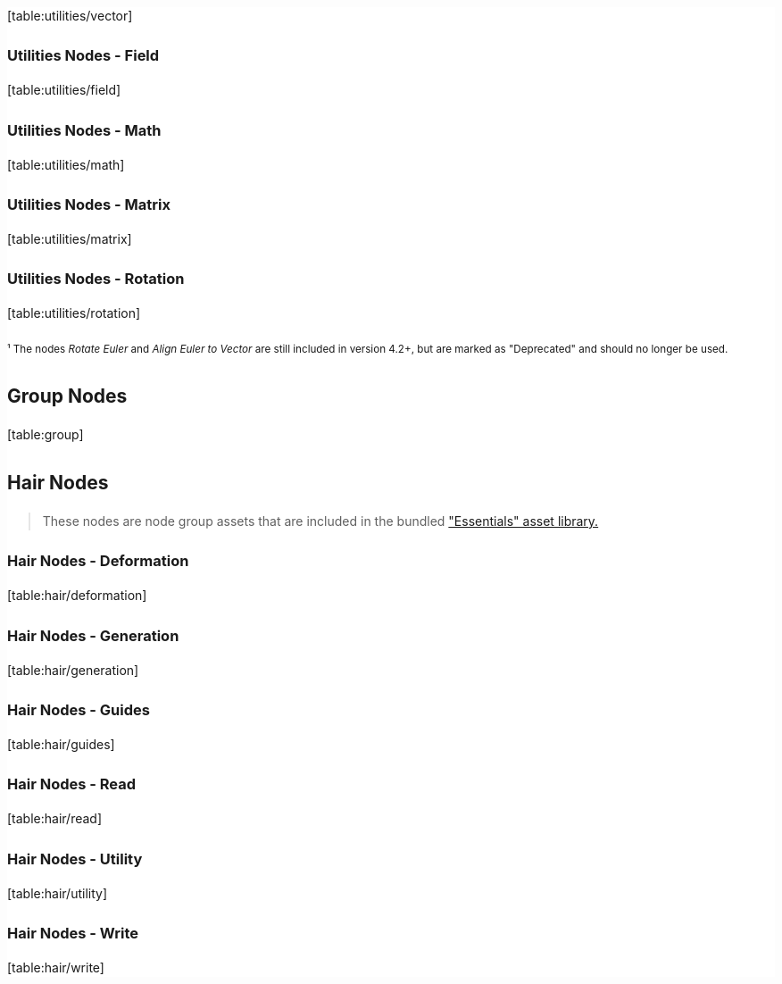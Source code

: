 [table:utilities/vector]

### Utilities Nodes - Field

[table:utilities/field]

### Utilities Nodes - Math

[table:utilities/math]

### Utilities Nodes - Matrix

[table:utilities/matrix]

### Utilities Nodes - Rotation

[table:utilities/rotation]

<sub>¹ The nodes *Rotate Euler* and *Align Euler to Vector* are still included in version 4.2+, but are marked as "Deprecated" and should no longer be used.</sub>

## Group Nodes

[table:group]

## Hair Nodes

> These nodes are node group assets that are included in the bundled ["Essentials" asset library.][essentials_asset_library]

### Hair Nodes - Deformation

[table:hair/deformation]

### Hair Nodes - Generation

[table:hair/generation]

### Hair Nodes - Guides

[table:hair/guides]

### Hair Nodes - Read

[table:hair/read]

### Hair Nodes - Utility

[table:hair/utility]

### Hair Nodes - Write

[table:hair/write]


  [geometry-nodes-overview]: https://geometry-nodes-overview.docs.quellenform.at/
  [math]: https://docs.blender.org/manual/en/latest/modeling/geometry_nodes/utilities/math/math.html
  [vector_math]: https://docs.blender.org/manual/en/latest/modeling/geometry_nodes/utilities/vector/vector_math.html
  [fields]: https://docs.blender.org/manual/en/latest/modeling/geometry_nodes/fields.html
  [essentials_asset_library]: https://docs.blender.org/manual/en/latest/files/asset_libraries/introduction.html#assets-bundled
  [bse-276088]: https://blender.stackexchange.com/a/276088/145249
  [quellenform-user]: https://blender.stackexchange.com/users/145249/quellenform
  [quellenform-github]: https://github.com/quellenform/blender-geometry-nodes-overview/